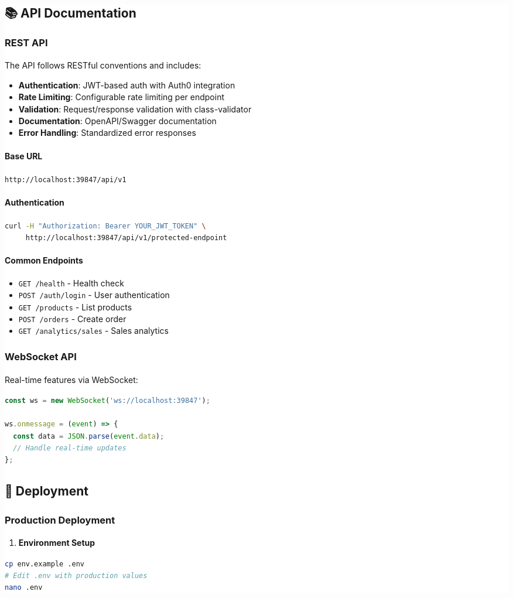 ## 📚 API Documentation

### REST API

The API follows RESTful conventions and includes:

- **Authentication**: JWT-based auth with Auth0 integration
- **Rate Limiting**: Configurable rate limiting per endpoint
- **Validation**: Request/response validation with class-validator
- **Documentation**: OpenAPI/Swagger documentation
- **Error Handling**: Standardized error responses

#### Base URL
```
http://localhost:39847/api/v1
```

#### Authentication
```bash
curl -H "Authorization: Bearer YOUR_JWT_TOKEN" \
     http://localhost:39847/api/v1/protected-endpoint
```

#### Common Endpoints
- `GET /health` - Health check
- `POST /auth/login` - User authentication
- `GET /products` - List products
- `POST /orders` - Create order
- `GET /analytics/sales` - Sales analytics

### WebSocket API

Real-time features via WebSocket:

```javascript
const ws = new WebSocket('ws://localhost:39847');

ws.onmessage = (event) => {
  const data = JSON.parse(event.data);
  // Handle real-time updates
};
```

## 🚀 Deployment

### Production Deployment

1. **Environment Setup**
```bash
cp env.example .env
# Edit .env with production values
nano .env
```
